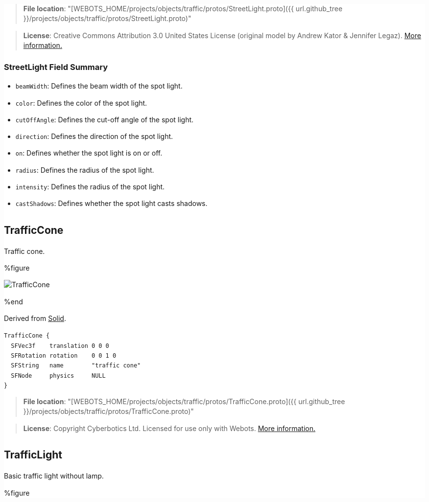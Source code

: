 > **File location**: "[WEBOTS\_HOME/projects/objects/traffic/protos/StreetLight.proto]({{ url.github_tree }}/projects/objects/traffic/protos/StreetLight.proto)"

> **License**: Creative Commons Attribution 3.0 United States License (original model by Andrew Kator & Jennifer Legaz).
[More information.](https://creativecommons.org/licenses/by/3.0/legalcode)

### StreetLight Field Summary

- `beamWidth`: Defines the beam width of the spot light.

- `color`: Defines the color of the spot light.

- `cutOffAngle`: Defines the cut-off angle of the spot light.

- `direction`: Defines the direction of the spot light.

- `on`: Defines whether the spot light is on or off.

- `radius`: Defines the radius of the spot light.

- `intensity`: Defines the radius of the spot light.

- `castShadows`: Defines whether the spot light casts shadows.

## TrafficCone

Traffic cone.

%figure

![TrafficCone](images/objects/traffic/TrafficCone/model.thumbnail.png)

%end

Derived from [Solid](../reference/solid.md).

```
TrafficCone {
  SFVec3f    translation 0 0 0
  SFRotation rotation    0 0 1 0
  SFString   name        "traffic cone"
  SFNode     physics     NULL
}
```

> **File location**: "[WEBOTS\_HOME/projects/objects/traffic/protos/TrafficCone.proto]({{ url.github_tree }}/projects/objects/traffic/protos/TrafficCone.proto)"

> **License**: Copyright Cyberbotics Ltd. Licensed for use only with Webots.
[More information.](https://cyberbotics.com/webots_assets_license)

## TrafficLight

Basic traffic light without lamp.

%figure
